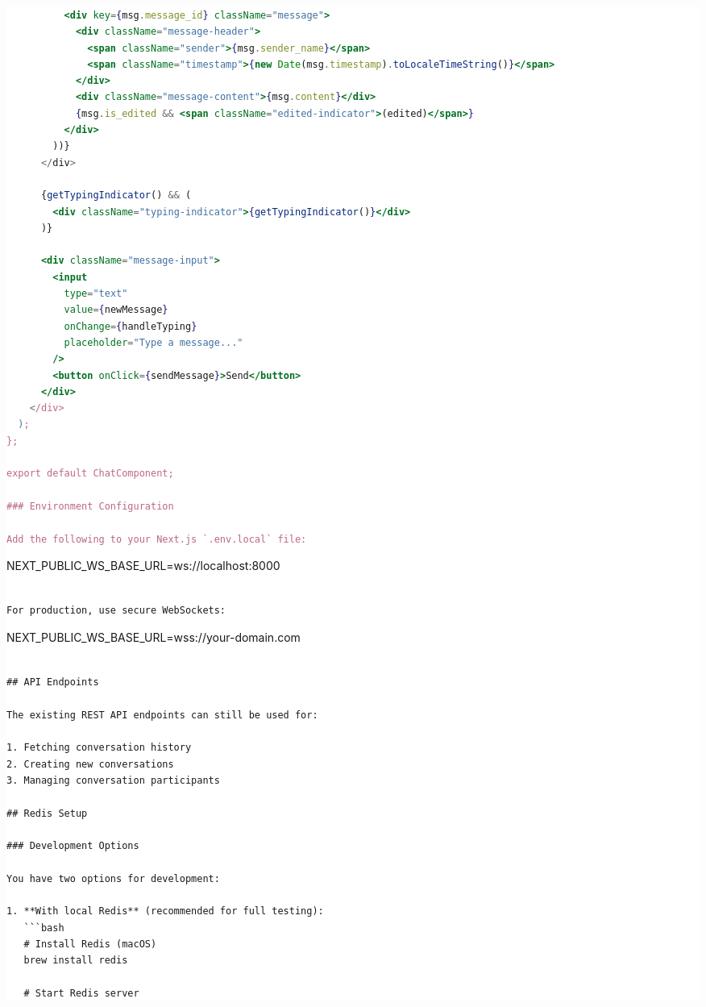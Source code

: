 ```jsx
          <div key={msg.message_id} className="message">
            <div className="message-header">
              <span className="sender">{msg.sender_name}</span>
              <span className="timestamp">{new Date(msg.timestamp).toLocaleTimeString()}</span>
            </div>
            <div className="message-content">{msg.content}</div>
            {msg.is_edited && <span className="edited-indicator">(edited)</span>}
          </div>
        ))}
      </div>
      
      {getTypingIndicator() && (
        <div className="typing-indicator">{getTypingIndicator()}</div>
      )}
      
      <div className="message-input">
        <input
          type="text"
          value={newMessage}
          onChange={handleTyping}
          placeholder="Type a message..."
        />
        <button onClick={sendMessage}>Send</button>
      </div>
    </div>
  );
};

export default ChatComponent;

### Environment Configuration

Add the following to your Next.js `.env.local` file:

```
NEXT_PUBLIC_WS_BASE_URL=ws://localhost:8000
```

For production, use secure WebSockets:

```
NEXT_PUBLIC_WS_BASE_URL=wss://your-domain.com
```

## API Endpoints

The existing REST API endpoints can still be used for:

1. Fetching conversation history
2. Creating new conversations
3. Managing conversation participants

## Redis Setup

### Development Options

You have two options for development:

1. **With local Redis** (recommended for full testing):
   ```bash
   # Install Redis (macOS)
   brew install redis

   # Start Redis server
```